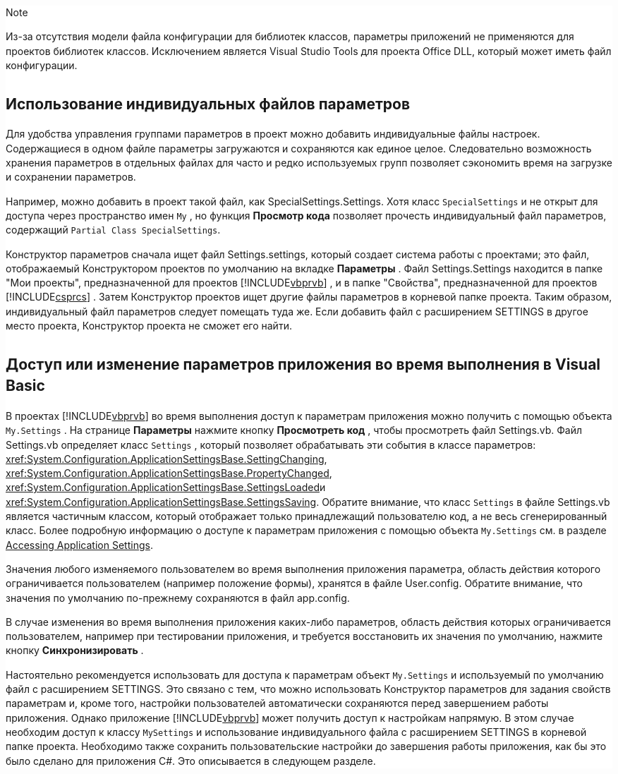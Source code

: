> [!NOTE]
>  Из-за отсутствия модели файла конфигурации для библиотек классов, параметры приложений не применяются для проектов библиотек классов. Исключением является Visual Studio Tools для проекта Office DLL, который может иметь файл конфигурации.  
  
## <a name="using-customized-settings-files"></a>Использование индивидуальных файлов параметров  
 Для удобства управления группами параметров в проект можно добавить индивидуальные файлы настроек. Содержащиеся в одном файле параметры загружаются и сохраняются как единое целое. Следовательно возможность хранения параметров в отдельных файлах для часто и редко используемых групп позволяет сэкономить время на загрузке и сохранении параметров.  
  
 Например, можно добавить в проект такой файл, как SpecialSettings.Settings. Хотя класс `SpecialSettings` и не открыт для доступа через пространство имен `My` , но функция **Просмотр кода** позволяет прочесть индивидуальный файл параметров, содержащий `Partial Class SpecialSettings`.  
  
 Конструктор параметров сначала ищет файл Settings.settings, который создает система работы с проектами; это файл, отображаемый Конструктором проектов по умолчанию на вкладке **Параметры** . Файл Settings.Settings находится в папке "Мои проекты", предназначенной для проектов [!INCLUDE[vbprvb](../code-quality/includes/vbprvb_md.md)] , и в папке "Свойства", предназначенной для проектов [!INCLUDE[csprcs](../data-tools/includes/csprcs_md.md)] . Затем Конструктор проектов ищет другие файлы параметров в корневой папке проекта. Таким образом, индивидуальный файл параметров следует помещать туда же. Если добавить файл с расширением SETTINGS в другое место проекта, Конструктор проекта не сможет его найти.  
  
## <a name="accessing-or-changing-application-settings-at-run-time-in-visual-basic"></a>Доступ или изменение параметров приложения во время выполнения в Visual Basic  
 В проектах [!INCLUDE[vbprvb](../code-quality/includes/vbprvb_md.md)] во время выполнения доступ к параметрам приложения можно получить с помощью объекта `My.Settings` . На странице **Параметры** нажмите кнопку **Просмотреть код** , чтобы просмотреть файл Settings.vb. Файл Settings.vb определяет класс `Settings` , который позволяет обрабатывать эти события в классе параметров: <xref:System.Configuration.ApplicationSettingsBase.SettingChanging>, <xref:System.Configuration.ApplicationSettingsBase.PropertyChanged>, <xref:System.Configuration.ApplicationSettingsBase.SettingsLoaded>и <xref:System.Configuration.ApplicationSettingsBase.SettingsSaving>. Обратите внимание, что класс `Settings` в файле Settings.vb является частичным классом, который отображает только принадлежащий пользователю код, а не весь сгенерированный класс. Более подробную информацию о доступе к параметрам приложения с помощью объекта `My.Settings` см. в разделе [Accessing Application Settings](/dotnet/visual-basic/developing-apps/programming/app-settings/accessing-application-settings).  
  
 Значения любого изменяемого пользователем во время выполнения приложения параметра, область действия которого ограничивается пользователем (например положение формы), хранятся в файле User.config. Обратите внимание, что значения по умолчанию по-прежнему сохраняются в файл app.config.  
  
 В случае изменения во время выполнения приложения каких-либо параметров, область действия которых ограничивается пользователем, например при тестировании приложения, и требуется восстановить их значения по умолчанию, нажмите кнопку **Синхронизировать** .  
  
 Настоятельно рекомендуется использовать для доступа к параметрам объект `My.Settings` и используемый по умолчанию файл с расширением SETTINGS. Это связано с тем, что можно использовать Конструктор параметров для задания свойств параметрам и, кроме того, настройки пользователей автоматически сохраняются перед завершением работы приложения. Однако приложение [!INCLUDE[vbprvb](../code-quality/includes/vbprvb_md.md)] может получить доступ к настройкам напрямую. В этом случае необходим доступ к классу `MySettings` и использование индивидуального файла с расширением SETTINGS в корневой папке проекта. Необходимо также сохранить пользовательские настройки до завершения работы приложения, как бы это было сделано для приложения C#. Это описывается в следующем разделе.  
  